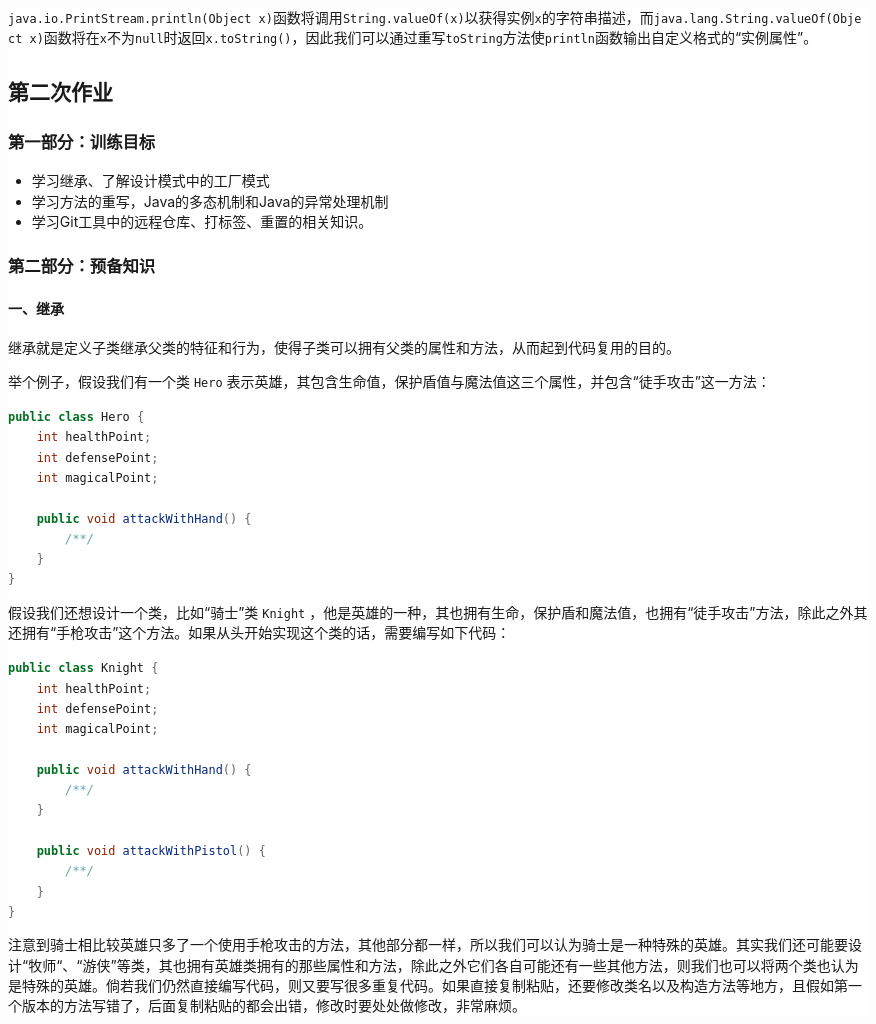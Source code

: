 `java.io.PrintStream.println(Object x)`函数将调用`String.valueOf(x)`以获得实例`x`的字符串描述，而`java.lang.String.valueOf(Object x)`函数将在`x`不为`null`时返回`x.toString()`，因此我们可以通过重写`toString`方法使`println`函数输出自定义格式的“实例属性”。

## 第二次作业

### 第一部分：训练目标

- 学习继承、了解设计模式中的工厂模式
- 学习方法的重写，Java的多态机制和Java的异常处理机制
- 学习Git工具中的远程仓库、打标签、重置的相关知识。

### 第二部分：预备知识

#### 一、继承

继承就是定义子类继承父类的特征和行为，使得子类可以拥有父类的属性和方法，从而起到代码复用的目的。

举个例子，假设我们有一个类 `Hero` 表示英雄，其包含生命值，保护盾值与魔法值这三个属性，并包含“徒手攻击”这一方法：

```java
public class Hero {
    int healthPoint;
    int defensePoint;
    int magicalPoint;

    public void attackWithHand() {
        /**/
    }
}
```

假设我们还想设计一个类，比如“骑士”类 `Knight` ，他是英雄的一种，其也拥有生命，保护盾和魔法值，也拥有“徒手攻击”方法，除此之外其还拥有“手枪攻击”这个方法。如果从头开始实现这个类的话，需要编写如下代码：

```java
public class Knight {
    int healthPoint;
    int defensePoint;
    int magicalPoint;

    public void attackWithHand() {
        /**/
    }

    public void attackWithPistol() {
        /**/
    }
}
```

注意到骑士相比较英雄只多了一个使用手枪攻击的方法，其他部分都一样，所以我们可以认为骑士是一种特殊的英雄。其实我们还可能要设计“牧师“、“游侠”等类，其也拥有英雄类拥有的那些属性和方法，除此之外它们各自可能还有一些其他方法，则我们也可以将两个类也认为是特殊的英雄。倘若我们仍然直接编写代码，则又要写很多重复代码。如果直接复制粘贴，还要修改类名以及构造方法等地方，且假如第一个版本的方法写错了，后面复制粘贴的都会出错，修改时要处处做修改，非常麻烦。
